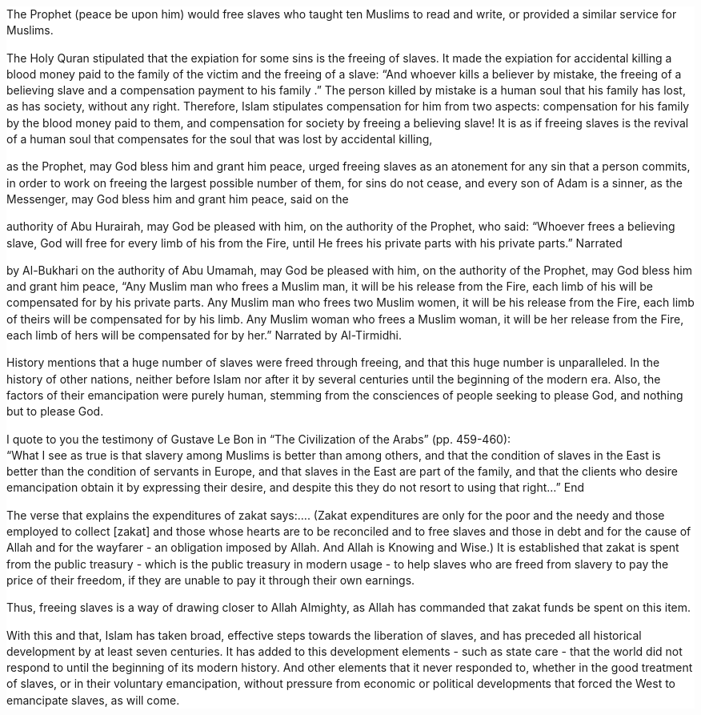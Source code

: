 The Prophet (peace be upon him) would free slaves who taught ten Muslims to read and write, or provided a similar service for Muslims.

The Holy Quran stipulated that the expiation for some sins is the freeing of slaves. It made the expiation for accidental killing a blood money paid to the family of the victim and the freeing of a slave: “And whoever kills a believer by mistake, the freeing of a believing slave and a compensation payment to his family .” The person killed by mistake is a human soul that his family has lost, as has society, without any right. Therefore, Islam stipulates compensation for him from two aspects: compensation for his family by the blood money paid to them, and compensation for society by freeing a believing slave! It is as if freeing slaves is the revival of a human soul that compensates for the soul that was lost by accidental killing,

as the Prophet, may God bless him and grant him peace, urged freeing slaves as an atonement for any sin that a person commits, in order to work on freeing the largest possible number of them, for sins do not cease, and every son of Adam is a sinner, as the Messenger, may God bless him and grant him peace, said on the

authority of Abu Hurairah, may God be pleased with him, on the authority of the Prophet, who said: “Whoever frees a believing slave, God will free for every limb of his from the Fire, until He frees his private parts with his private parts.” Narrated

by Al-Bukhari on the authority of Abu Umamah, may God be pleased with him, on the authority of the Prophet, may God bless him and grant him peace, “Any Muslim man who frees a Muslim man, it will be his release from the Fire, each limb of his will be compensated for by his private parts. Any Muslim man who frees two Muslim women, it will be his release from the Fire, each limb of theirs will be compensated for by his limb. Any Muslim woman who frees a Muslim woman, it will be her release from the Fire, each limb of hers will be compensated for by her.” Narrated by Al-Tirmidhi.

History mentions that a huge number of slaves were freed through freeing, and that this huge number is unparalleled. In the history of other nations, neither before Islam nor after it by several centuries until the beginning of the modern era. Also, the factors of their emancipation were purely human, stemming from the consciences of people seeking to please God, and nothing but to please God.

I quote to you the testimony of Gustave Le Bon in “The Civilization of the Arabs” (pp. 459-460):  
“What I see as true is that slavery among Muslims is better than among others, and that the condition of slaves in the East is better than the condition of servants in Europe, and that slaves in the East are part of the family, and that the clients who desire emancipation obtain it by expressing their desire, and despite this they do not resort to using that right…” End

The verse that explains the expenditures of zakat says:…. (Zakat expenditures are only for the poor and the needy and those employed to collect \[zakat\] and those whose hearts are to be reconciled and to free slaves and those in debt and for the cause of Allah and for the wayfarer - an obligation imposed by Allah. And Allah is Knowing and Wise.) It is established that zakat is spent from the public treasury - which is the public treasury in modern usage - to help slaves who are freed from slavery to pay the price of their freedom, if they are unable to pay it through their own earnings.

Thus, freeing slaves is a way of drawing closer to Allah Almighty, as Allah has commanded that zakat funds be spent on this item.

With this and that, Islam has taken broad, effective steps towards the liberation of slaves, and has preceded all historical development by at least seven centuries. It has added to this development elements - such as state care - that the world did not respond to until the beginning of its modern history. And other elements that it never responded to, whether in the good treatment of slaves, or in their voluntary emancipation, without pressure from economic or political developments that forced the West to emancipate slaves, as will come.
